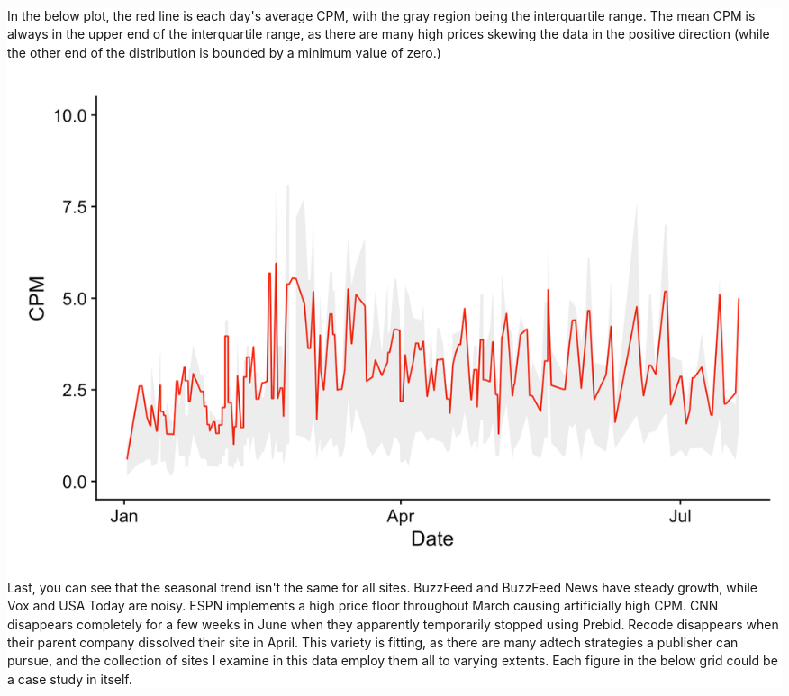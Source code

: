 In the below plot, the red line is each day's average CPM, with the gray region being the interquartile range. The mean CPM is always in the upper end of the interquartile range, as there are many high prices skewing the data in the positive direction (while the other end of the distribution is bounded by a minimum value of zero.)

<p align = "center">
    <img src="/images/fulls/seasonality.png" alt>
</p>

Last, you can see that the seasonal trend isn't the same for all sites. BuzzFeed and BuzzFeed News have steady growth, while Vox and USA Today are noisy. ESPN implements a high price floor throughout March causing artificially high CPM. CNN disappears completely for a few weeks in June when they apparently temporarily stopped using Prebid. Recode disappears when their parent company dissolved their site in April. This variety is fitting, as there are many adtech strategies a publisher can pursue, and the collection of sites I examine in this data employ them all to varying extents. Each figure in the below grid could be a case study in itself.

<p align = "center">